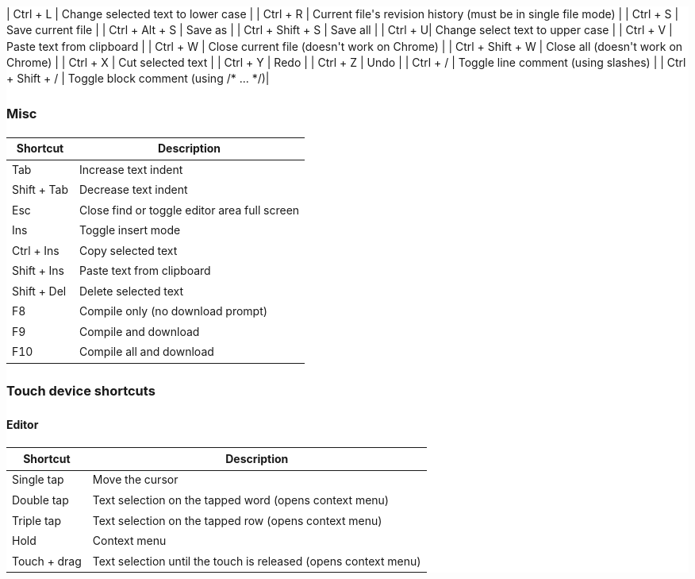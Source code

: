 | Ctrl + L | Change selected text to lower case |
| Ctrl + R | Current file's revision history (must be in single file mode) |
| Ctrl + S | Save current file |
| Ctrl + Alt + S | Save as |
| Ctrl + Shift + S | Save all |
| Ctrl + U| Change select text to upper case |
| Ctrl + V | Paste text from clipboard |
| Ctrl + W | Close current file (doesn't work on Chrome) |
| Ctrl + Shift + W | Close all (doesn't work on Chrome) |
| Ctrl + X | Cut selected text |
| Ctrl + Y | Redo |
| Ctrl + Z | Undo |
| Ctrl + / | Toggle line comment (using slashes) |
| Ctrl + Shift + / | Toggle block comment (using /* ... */)| 

### Misc

| Shortcut   | Description                                       |
|------------|---------------------------------------------------|
| Tab  | Increase text indent                                  |
| Shift + Tab | Decrease text indent |
| Esc | Close find or toggle editor area full screen |
| Ins | Toggle insert mode |
| Ctrl + Ins | Copy selected text |
| Shift + Ins | Paste text from clipboard |
| Shift + Del | Delete selected text |
| F8| Compile only (no download prompt) |
| F9 | Compile and download |
| F10 | Compile all and download |

### Touch device shortcuts

#### Editor

| Shortcut   | Description                                       |
|------------|---------------------------------------------------|
| Single tap  | Move the cursor                                |
| Double tap | Text selection on the tapped word (opens context menu) |
| Triple tap | Text selection on the tapped row (opens context menu) |
| Hold | Context menu |
| Touch + drag | Text selection until the touch is released (opens context menu) |
